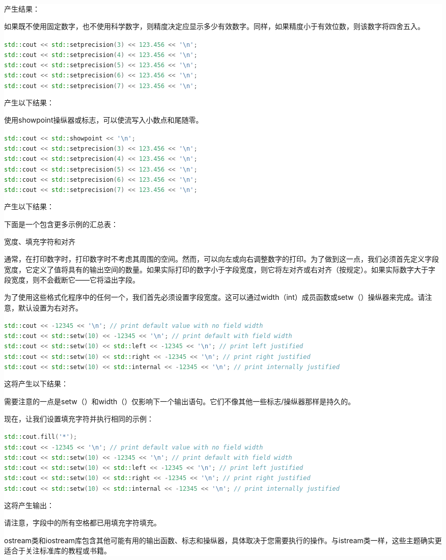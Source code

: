 产生结果：

如果既不使用固定数字，也不使用科学数字，则精度决定应显示多少有效数字。同样，如果精度小于有效位数，则该数字将四舍五入。

```C++
std::cout << std::setprecision(3) << 123.456 << '\n';
std::cout << std::setprecision(4) << 123.456 << '\n';
std::cout << std::setprecision(5) << 123.456 << '\n';
std::cout << std::setprecision(6) << 123.456 << '\n';
std::cout << std::setprecision(7) << 123.456 << '\n';
```

产生以下结果：

使用showpoint操纵器或标志，可以使流写入小数点和尾随零。

```C++
std::cout << std::showpoint << '\n';
std::cout << std::setprecision(3) << 123.456 << '\n';
std::cout << std::setprecision(4) << 123.456 << '\n';
std::cout << std::setprecision(5) << 123.456 << '\n';
std::cout << std::setprecision(6) << 123.456 << '\n';
std::cout << std::setprecision(7) << 123.456 << '\n';
```

产生以下结果：

下面是一个包含更多示例的汇总表：

宽度、填充字符和对齐

通常，在打印数字时，打印数字时不考虑其周围的空间。然而，可以向左或向右调整数字的打印。为了做到这一点，我们必须首先定义字段宽度，它定义了值将具有的输出空间的数量。如果实际打印的数字小于字段宽度，则它将左对齐或右对齐（按规定）。如果实际数字大于字段宽度，则不会截断它——它将溢出字段。

为了使用这些格式化程序中的任何一个，我们首先必须设置字段宽度。这可以通过width（int）成员函数或setw（）操纵器来完成。请注意，默认设置为右对齐。

```C++
std::cout << -12345 << '\n'; // print default value with no field width
std::cout << std::setw(10) << -12345 << '\n'; // print default with field width
std::cout << std::setw(10) << std::left << -12345 << '\n'; // print left justified
std::cout << std::setw(10) << std::right << -12345 << '\n'; // print right justified
std::cout << std::setw(10) << std::internal << -12345 << '\n'; // print internally justified
```

这将产生以下结果：

需要注意的一点是setw（）和width（）仅影响下一个输出语句。它们不像其他一些标志/操纵器那样是持久的。

现在，让我们设置填充字符并执行相同的示例：

```C++
std::cout.fill('*');
std::cout << -12345 << '\n'; // print default value with no field width
std::cout << std::setw(10) << -12345 << '\n'; // print default with field width
std::cout << std::setw(10) << std::left << -12345 << '\n'; // print left justified
std::cout << std::setw(10) << std::right << -12345 << '\n'; // print right justified
std::cout << std::setw(10) << std::internal << -12345 << '\n'; // print internally justified
```

这将产生输出：

请注意，字段中的所有空格都已用填充字符填充。

ostream类和iostream库包含其他可能有用的输出函数、标志和操纵器，具体取决于您需要执行的操作。与istream类一样，这些主题确实更适合于关注标准库的教程或书籍。

